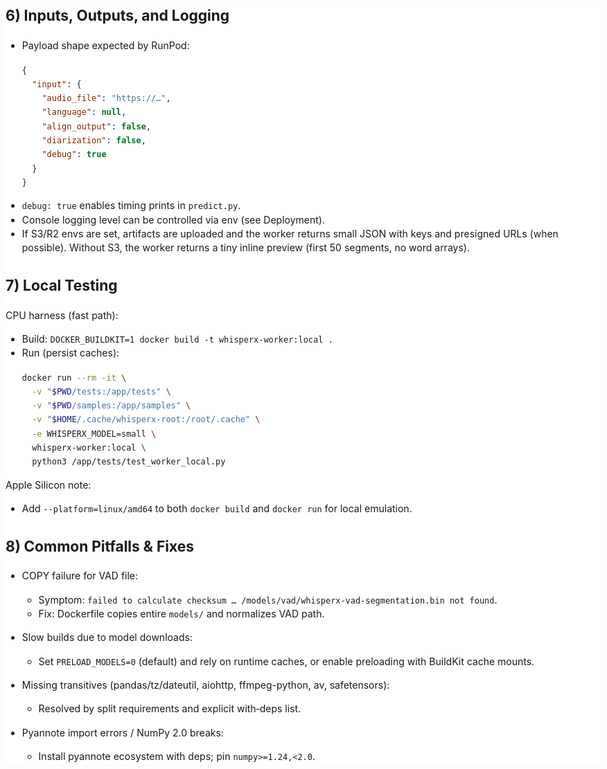 ## 6) Inputs, Outputs, and Logging

- Payload shape expected by RunPod:
  ```json
  {
    "input": {
      "audio_file": "https://…",
      "language": null,
      "align_output": false,
      "diarization": false,
      "debug": true
    }
  }
  ```
- `debug: true` enables timing prints in `predict.py`.
- Console logging level can be controlled via env (see Deployment).
- If S3/R2 envs are set, artifacts are uploaded and the worker returns small JSON with keys and presigned URLs (when possible). Without S3, the worker returns a tiny inline preview (first 50 segments, no word arrays).

## 7) Local Testing

CPU harness (fast path):
- Build: `DOCKER_BUILDKIT=1 docker build -t whisperx-worker:local .`
- Run (persist caches):
  ```bash
  docker run --rm -it \
    -v "$PWD/tests:/app/tests" \
    -v "$PWD/samples:/app/samples" \
    -v "$HOME/.cache/whisperx-root:/root/.cache" \
    -e WHISPERX_MODEL=small \
    whisperx-worker:local \
    python3 /app/tests/test_worker_local.py
  ```

Apple Silicon note:
- Add `--platform=linux/amd64` to both `docker build` and `docker run` for local emulation.

## 8) Common Pitfalls & Fixes

- COPY failure for VAD file:
  - Symptom: `failed to calculate checksum … /models/vad/whisperx-vad-segmentation.bin not found`.
  - Fix: Dockerfile copies entire `models/` and normalizes VAD path.

- Slow builds due to model downloads:
  - Set `PRELOAD_MODELS=0` (default) and rely on runtime caches, or enable preloading with BuildKit cache mounts.

- Missing transitives (pandas/tz/dateutil, aiohttp, ffmpeg-python, av, safetensors):
  - Resolved by split requirements and explicit with‑deps list.

- Pyannote import errors / NumPy 2.0 breaks:
  - Install pyannote ecosystem with deps; pin `numpy>=1.24,<2.0`.

